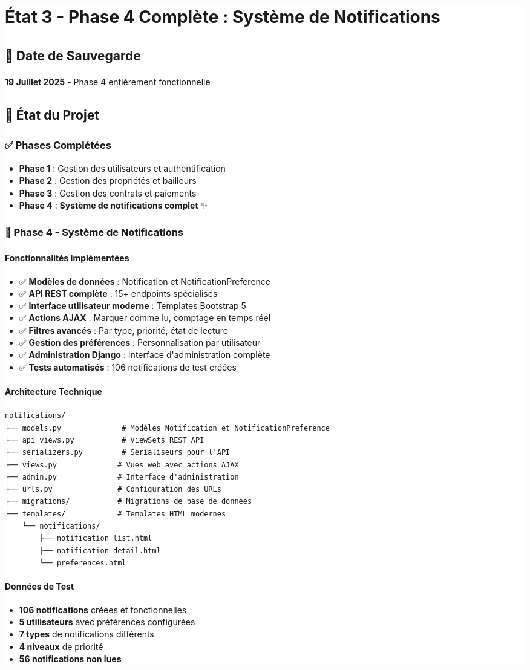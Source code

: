 # État 3 - Phase 4 Complète : Système de Notifications

## 📅 Date de Sauvegarde
**19 Juillet 2025** - Phase 4 entièrement fonctionnelle

## 🎯 État du Projet

### ✅ Phases Complétées
- **Phase 1** : Gestion des utilisateurs et authentification
- **Phase 2** : Gestion des propriétés et bailleurs
- **Phase 3** : Gestion des contrats et paiements
- **Phase 4** : **Système de notifications complet** ✨

### 🚀 Phase 4 - Système de Notifications

#### Fonctionnalités Implémentées
- ✅ **Modèles de données** : Notification et NotificationPreference
- ✅ **API REST complète** : 15+ endpoints spécialisés
- ✅ **Interface utilisateur moderne** : Templates Bootstrap 5
- ✅ **Actions AJAX** : Marquer comme lu, comptage en temps réel
- ✅ **Filtres avancés** : Par type, priorité, état de lecture
- ✅ **Gestion des préférences** : Personnalisation par utilisateur
- ✅ **Administration Django** : Interface d'administration complète
- ✅ **Tests automatisés** : 106 notifications de test créées

#### Architecture Technique
```
notifications/
├── models.py              # Modèles Notification et NotificationPreference
├── api_views.py           # ViewSets REST API
├── serializers.py         # Sérialiseurs pour l'API
├── views.py              # Vues web avec actions AJAX
├── admin.py              # Interface d'administration
├── urls.py               # Configuration des URLs
├── migrations/           # Migrations de base de données
└── templates/            # Templates HTML modernes
    └── notifications/
        ├── notification_list.html
        ├── notification_detail.html
        └── preferences.html
```

#### Données de Test
- **106 notifications** créées et fonctionnelles
- **5 utilisateurs** avec préférences configurées
- **7 types** de notifications différents
- **4 niveaux** de priorité
- **56 notifications non lues**
